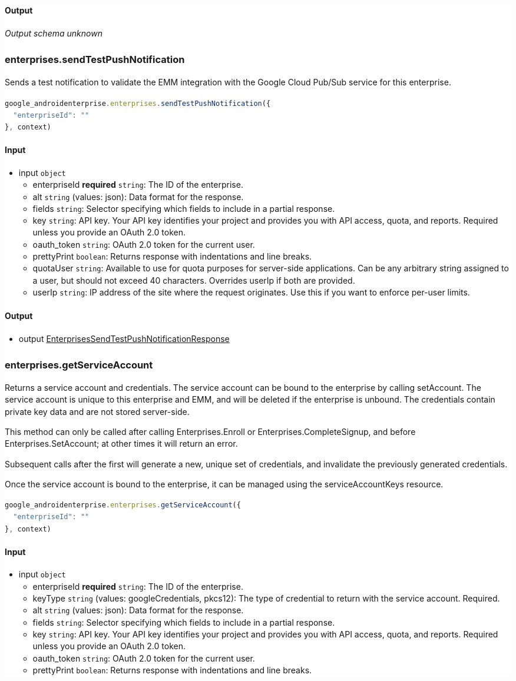#### Output
*Output schema unknown*

### enterprises.sendTestPushNotification
Sends a test notification to validate the EMM integration with the Google Cloud Pub/Sub service for this enterprise.


```js
google_androidenterprise.enterprises.sendTestPushNotification({
  "enterpriseId": ""
}, context)
```

#### Input
* input `object`
  * enterpriseId **required** `string`: The ID of the enterprise.
  * alt `string` (values: json): Data format for the response.
  * fields `string`: Selector specifying which fields to include in a partial response.
  * key `string`: API key. Your API key identifies your project and provides you with API access, quota, and reports. Required unless you provide an OAuth 2.0 token.
  * oauth_token `string`: OAuth 2.0 token for the current user.
  * prettyPrint `boolean`: Returns response with indentations and line breaks.
  * quotaUser `string`: Available to use for quota purposes for server-side applications. Can be any arbitrary string assigned to a user, but should not exceed 40 characters. Overrides userIp if both are provided.
  * userIp `string`: IP address of the site where the request originates. Use this if you want to enforce per-user limits.

#### Output
* output [EnterprisesSendTestPushNotificationResponse](#enterprisessendtestpushnotificationresponse)

### enterprises.getServiceAccount
Returns a service account and credentials. The service account can be bound to the enterprise by calling setAccount. The service account is unique to this enterprise and EMM, and will be deleted if the enterprise is unbound. The credentials contain private key data and are not stored server-side.

This method can only be called after calling Enterprises.Enroll or Enterprises.CompleteSignup, and before Enterprises.SetAccount; at other times it will return an error.

Subsequent calls after the first will generate a new, unique set of credentials, and invalidate the previously generated credentials.

Once the service account is bound to the enterprise, it can be managed using the serviceAccountKeys resource.


```js
google_androidenterprise.enterprises.getServiceAccount({
  "enterpriseId": ""
}, context)
```

#### Input
* input `object`
  * enterpriseId **required** `string`: The ID of the enterprise.
  * keyType `string` (values: googleCredentials, pkcs12): The type of credential to return with the service account. Required.
  * alt `string` (values: json): Data format for the response.
  * fields `string`: Selector specifying which fields to include in a partial response.
  * key `string`: API key. Your API key identifies your project and provides you with API access, quota, and reports. Required unless you provide an OAuth 2.0 token.
  * oauth_token `string`: OAuth 2.0 token for the current user.
  * prettyPrint `boolean`: Returns response with indentations and line breaks.